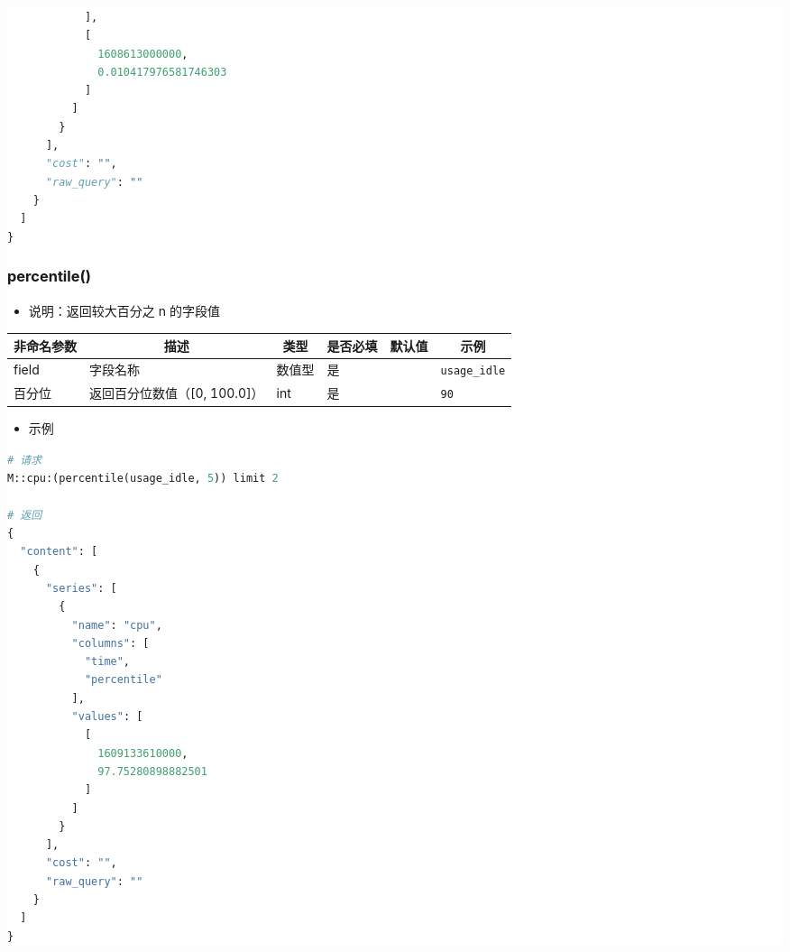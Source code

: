 ```python
            ],
            [
              1608613000000,
              0.010417976581746303
            ]
          ]
        }
      ],
      "cost": "",
      "raw_query": ""
    }
  ]
}
```

<a name="v9inl"></a>
### percentile()

- 说明：返回较大百分之 n 的字段值

| 非命名参数 | 描述 | 类型 | 是否必填 | 默认值 | 示例 |
| --- | --- | --- | --- | --- | --- |
| field | 字段名称 | 数值型 | 是 |  | `usage_idle` |
| 百分位 | 返回百分位数值（[0, 100.0]） | int | 是 |  | `90` |


- 示例

```python
# 请求
M::cpu:(percentile(usage_idle, 5)) limit 2

# 返回
{
  "content": [
    {
      "series": [
        {
          "name": "cpu",
          "columns": [
            "time",
            "percentile"
          ],
          "values": [
            [
              1609133610000,
              97.75280898882501
            ]
          ]
        }
      ],
      "cost": "",
      "raw_query": ""
    }
  ]
}
```

